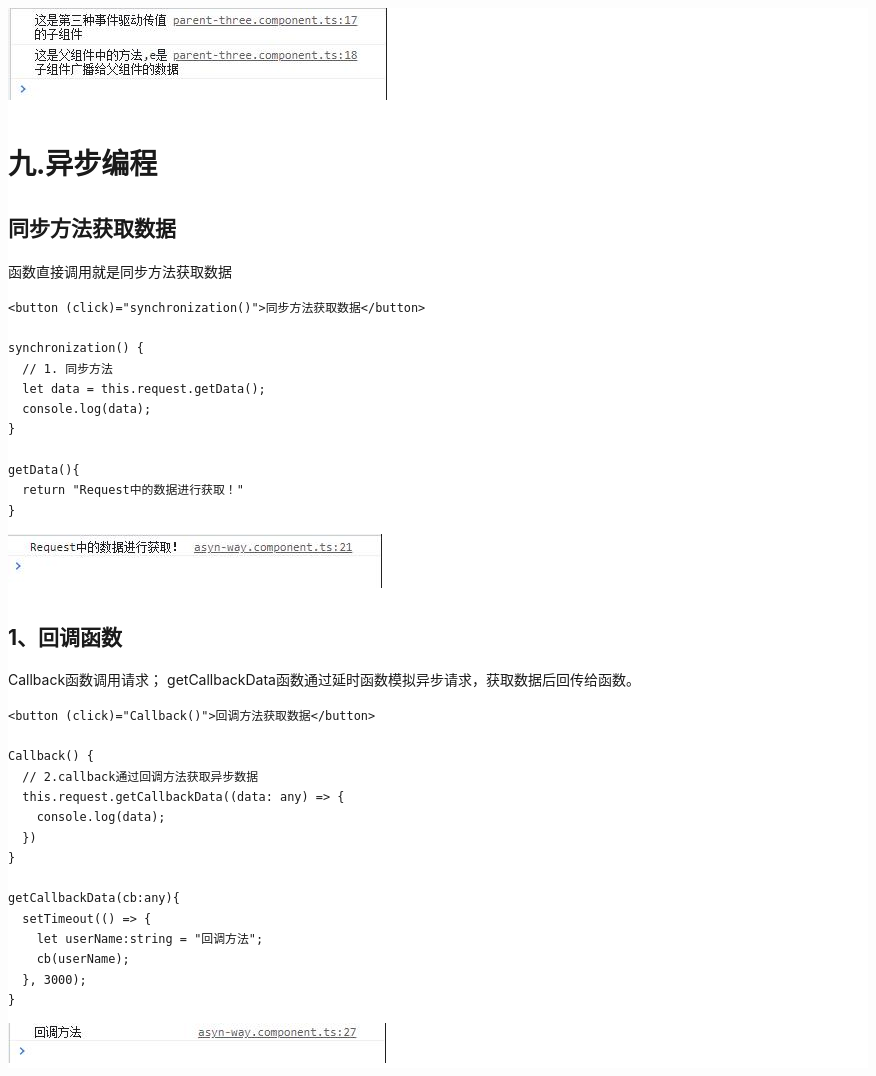 ![](./image/8.6.output%E8%BF%90%E8%A1%8C%E7%BB%93%E6%9E%9C.jpg)



# 九.异步编程

## 同步方法获取数据
函数直接调用就是同步方法获取数据
```
<button (click)="synchronization()">同步方法获取数据</button>

synchronization() {
  // 1. 同步方法
  let data = this.request.getData();
  console.log(data);
}

getData(){
  return "Request中的数据进行获取！"
}
```
![](./image/9.1.%E5%90%8C%E6%AD%A5%E8%B0%83%E7%94%A8%E5%87%BD%E6%95%B0%E6%89%A7%E8%A1%8C.jpg)

## 1、回调函数
Callback函数调用请求；
getCallbackData函数通过延时函数模拟异步请求，获取数据后回传给函数。

```
<button (click)="Callback()">回调方法获取数据</button>

Callback() {
  // 2.callback通过回调方法获取异步数据
  this.request.getCallbackData((data: any) => {
    console.log(data);
  })
}

getCallbackData(cb:any){
  setTimeout(() => {
    let userName:string = "回调方法";
    cb(userName);
  }, 3000);
}
```
![](./image/9.2.%E5%9B%9E%E8%B0%83%E5%87%BD%E6%95%B0%E6%89%A7%E8%A1%8C%E8%8E%B7%E5%8F%96%E6%95%B0%E6%8D%AE.jpg)

